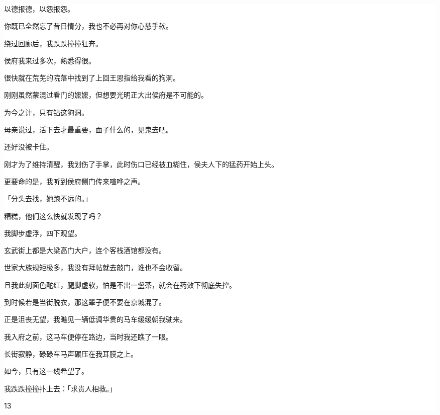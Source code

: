
以德报德，以怨报怨。


你既已全然忘了昔日情分，我也不必再对你心慈手软。


绕过回廊后，我跌跌撞撞狂奔。


侯府我来过多次，熟悉得很。


很快就在荒芜的院落中找到了上回王恩指给我看的狗洞。


刚刚虽然蒙混过看门的嬷嬷，但想要光明正大出侯府是不可能的。


为今之计，只有钻这狗洞。


母亲说过，活下去才最重要，面子什么的，见鬼去吧。


还好没被卡住。


刚才为了维持清醒，我划伤了手掌，此时伤口已经被血糊住，侯夫人下的猛药开始上头。


更要命的是，我听到侯府侧门传来喧哗之声。


「分头去找，她跑不远的。」


糟糕，他们这么快就发现了吗？


我脚步虚浮，四下观望。


玄武街上都是大梁高门大户，连个客栈酒馆都没有。


世家大族规矩极多，我没有拜帖就去敲门，谁也不会收留。


且我此刻面色酡红，腿脚虚软，怕是不出一盏茶，就会在药效下彻底失控。


到时候若是当街脱衣，那这辈子便不要在京城混了。


正是沮丧无望，我瞧见一辆低调华贵的马车缓缓朝我驶来。


我入府之前，这马车便停在路边，当时我还瞧了一眼。


长街寂静，碌碌车马声碾压在我耳膜之上。


如今，只有这一线希望了。


我跌跌撞撞扑上去：「求贵人相救。」


13


